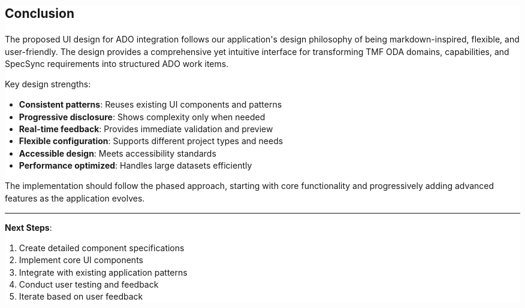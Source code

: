 ## Conclusion

The proposed UI design for ADO integration follows our application's design philosophy of being markdown-inspired, flexible, and user-friendly. The design provides a comprehensive yet intuitive interface for transforming TMF ODA domains, capabilities, and SpecSync requirements into structured ADO work items.

Key design strengths:
- **Consistent patterns**: Reuses existing UI components and patterns
- **Progressive disclosure**: Shows complexity only when needed
- **Real-time feedback**: Provides immediate validation and preview
- **Flexible configuration**: Supports different project types and needs
- **Accessible design**: Meets accessibility standards
- **Performance optimized**: Handles large datasets efficiently

The implementation should follow the phased approach, starting with core functionality and progressively adding advanced features as the application evolves.

---

**Next Steps**:
1. Create detailed component specifications
2. Implement core UI components
3. Integrate with existing application patterns
4. Conduct user testing and feedback
5. Iterate based on user feedback
